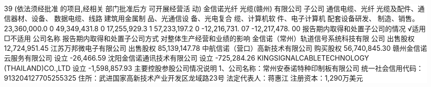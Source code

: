 39
(依法须经批准
的项目,经相关
部门批准后方
可开展经营活
动)
金信诺光纤
光缆(赣州)
有限公司
子公司
通信电缆、光纤
光缆及配件、通
信器材、设备、
数据电缆、线路
建筑用金属制
品、光通信设
备、光电复合
缆、计算机软
件、电子计算机
配套设备研发、
制造、销售。
23,360,000.0
0
49,349,431.8
0
17,255,929.3
1
57,233,197.2
0
-12,216,731.
07
-12,217,478.
00
报告期内取得和处置子公司的情况
√适用□不适用
公司名称
报告期内取得和处置子公司方式
对整体生产经营和业绩的影响
金信诺（常州）轨道信号系统科技有限
公司
出售股权
12,724,951.45
江苏万邦微电子有限公司
出售股权
85,139,147.78
中航信诺（营口）高新技术有限公司
购买股权
56,740,845.30
赣州金信诺云服务有限公司
设立
-26,466.59
沈阳金信诺通讯技术有限公司
设立
-725,284.26
KINGSIGNALCABLETECHNOLOGY
(THAILAND)CO.,LTD
设立
-1,598,857.93
主要控股参股公司情况说明
1、公司名称：常州安泰诺特种印制板有限公司
统一社会信用代码：913204127705255325
住所：武进国家高新技术产业开发区龙域路23号
法定代表人：蒋惠江
注册资本：1,290万美元
